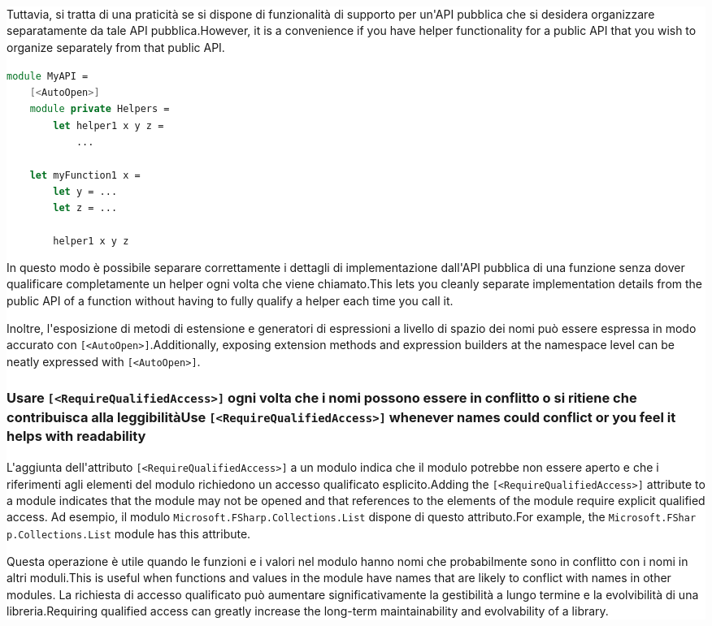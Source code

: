 <span data-ttu-id="8f53f-126">Tuttavia, si tratta di una praticità se si dispone di funzionalità di supporto per un'API pubblica che si desidera organizzare separatamente da tale API pubblica.</span><span class="sxs-lookup"><span data-stu-id="8f53f-126">However, it is a convenience if you have helper functionality for a public API that you wish to organize separately from that public API.</span></span>

```fsharp
module MyAPI =
    [<AutoOpen>]
    module private Helpers =
        let helper1 x y z =
            ...

    let myFunction1 x =
        let y = ...
        let z = ...

        helper1 x y z
```

<span data-ttu-id="8f53f-127">In questo modo è possibile separare correttamente i dettagli di implementazione dall'API pubblica di una funzione senza dover qualificare completamente un helper ogni volta che viene chiamato.</span><span class="sxs-lookup"><span data-stu-id="8f53f-127">This lets you cleanly separate implementation details from the public API of a function without having to fully qualify a helper each time you call it.</span></span>

<span data-ttu-id="8f53f-128">Inoltre, l'esposizione di metodi di estensione e generatori di espressioni a livello di spazio dei nomi può essere espressa in modo accurato con `[<AutoOpen>]`.</span><span class="sxs-lookup"><span data-stu-id="8f53f-128">Additionally, exposing extension methods and expression builders at the namespace level can be neatly expressed with `[<AutoOpen>]`.</span></span>

### <a name="use-requirequalifiedaccess-whenever-names-could-conflict-or-you-feel-it-helps-with-readability"></a><span data-ttu-id="8f53f-129">Usare `[<RequireQualifiedAccess>]` ogni volta che i nomi possono essere in conflitto o si ritiene che contribuisca alla leggibilità</span><span class="sxs-lookup"><span data-stu-id="8f53f-129">Use `[<RequireQualifiedAccess>]` whenever names could conflict or you feel it helps with readability</span></span>

<span data-ttu-id="8f53f-130">L'aggiunta dell'attributo `[<RequireQualifiedAccess>]` a un modulo indica che il modulo potrebbe non essere aperto e che i riferimenti agli elementi del modulo richiedono un accesso qualificato esplicito.</span><span class="sxs-lookup"><span data-stu-id="8f53f-130">Adding the `[<RequireQualifiedAccess>]` attribute to a module indicates that the module may not be opened and that references to the elements of the module require explicit qualified access.</span></span> <span data-ttu-id="8f53f-131">Ad esempio, il modulo `Microsoft.FSharp.Collections.List` dispone di questo attributo.</span><span class="sxs-lookup"><span data-stu-id="8f53f-131">For example, the `Microsoft.FSharp.Collections.List` module has this attribute.</span></span>

<span data-ttu-id="8f53f-132">Questa operazione è utile quando le funzioni e i valori nel modulo hanno nomi che probabilmente sono in conflitto con i nomi in altri moduli.</span><span class="sxs-lookup"><span data-stu-id="8f53f-132">This is useful when functions and values in the module have names that are likely to conflict with names in other modules.</span></span> <span data-ttu-id="8f53f-133">La richiesta di accesso qualificato può aumentare significativamente la gestibilità a lungo termine e la evolvibilità di una libreria.</span><span class="sxs-lookup"><span data-stu-id="8f53f-133">Requiring qualified access can greatly increase the long-term maintainability and evolvability of a library.</span></span>

